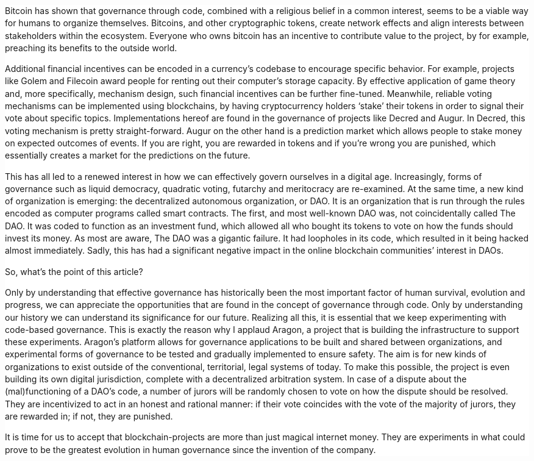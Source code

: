 Bitcoin has shown that governance through code, combined with a religious belief in a common interest, seems to be a viable way for humans to organize themselves. Bitcoins, and other cryptographic tokens, create network effects and align interests between stakeholders within the ecosystem. Everyone who owns bitcoin has an incentive to contribute value to the project, by for example, preaching its benefits to the outside world.

Additional financial incentives can be encoded in a currency’s codebase to encourage specific behavior. For example, projects like Golem and Filecoin award people for renting out their computer’s storage capacity. By effective application of game theory and, more specifically, mechanism design, such financial incentives can be further fine-tuned. Meanwhile, reliable voting mechanisms can be implemented using blockchains, by having cryptocurrency holders ‘stake’ their tokens in order to signal their vote about specific topics. Implementations hereof are found in the governance of projects like Decred and Augur. In Decred, this voting mechanism is pretty straight-forward. Augur on the other hand is a prediction market which allows people to stake money on expected outcomes of events. If you are right, you are rewarded in tokens and if you’re wrong you are punished, which essentially creates a market for the predictions on the future.

This has all led to a renewed interest in how we can effectively govern ourselves in a digital age. Increasingly, forms of governance such as liquid democracy, quadratic voting, futarchy and meritocracy are re-examined.  At the same time, a new kind of organization is emerging: the decentralized autonomous organization, or DAO. It is an organization that is run through the rules encoded as computer programs called smart contracts. The first, and most well-known DAO was, not coincidentally called The DAO. It was coded to function as an investment fund, which allowed all who bought its tokens to vote on how the funds should invest its money. As most are aware, The DAO was a gigantic failure. It had loopholes in its code, which resulted in it being hacked almost immediately. Sadly, this has had a significant negative impact in the online blockchain communities’ interest in DAOs.

So, what’s the point of this article?

Only by understanding that effective governance has historically been the most important factor of human survival, evolution and progress, we can appreciate the opportunities that are found in the concept of governance through code. Only by understanding our history we can understand its significance for our future. Realizing all this, it is essential that we keep experimenting with code-based governance. This is exactly the reason why I applaud Aragon, a project that is building the infrastructure to support these experiments. Aragon’s platform allows for governance applications to be built and shared between organizations, and experimental forms of governance to be tested and gradually implemented to ensure safety. The aim is for new kinds of organizations to exist outside of the conventional, territorial, legal systems of today. To make this possible, the project is even building its own digital jurisdiction, complete with a decentralized arbitration system. In case of a dispute about the (mal)functioning of a DAO’s code, a number of jurors will be randomly chosen to vote on how the dispute should be resolved. They are incentivized to act in an honest and rational manner: if their vote coincides with the vote of the majority of jurors, they are rewarded in; if not, they are punished.

It is time for us to accept that blockchain-projects are more than just magical internet money. They are experiments in what could prove to be the greatest evolution in human governance since the invention of the company.
